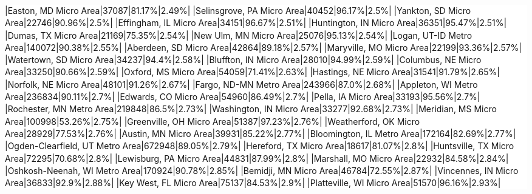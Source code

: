 |Easton, MD Micro Area|37087|81.17%|2.49%|
|Selinsgrove, PA Micro Area|40452|96.17%|2.5%|
|Yankton, SD Micro Area|22746|90.96%|2.5%|
|Effingham, IL Micro Area|34151|96.67%|2.51%|
|Huntington, IN Micro Area|36351|95.47%|2.51%|
|Dumas, TX Micro Area|21169|75.35%|2.54%|
|New Ulm, MN Micro Area|25076|95.13%|2.54%|
|Logan, UT-ID Metro Area|140072|90.38%|2.55%|
|Aberdeen, SD Micro Area|42864|89.18%|2.57%|
|Maryville, MO Micro Area|22199|93.36%|2.57%|
|Watertown, SD Micro Area|34237|94.4%|2.58%|
|Bluffton, IN Micro Area|28010|94.99%|2.59%|
|Columbus, NE Micro Area|33250|90.66%|2.59%|
|Oxford, MS Micro Area|54059|71.41%|2.63%|
|Hastings, NE Micro Area|31541|91.79%|2.65%|
|Norfolk, NE Micro Area|48101|91.26%|2.67%|
|Fargo, ND-MN Metro Area|243966|87.0%|2.68%|
|Appleton, WI Metro Area|236834|90.11%|2.7%|
|Edwards, CO Micro Area|54960|86.49%|2.7%|
|Pella, IA Micro Area|33193|95.56%|2.7%|
|Rochester, MN Metro Area|219848|86.5%|2.73%|
|Washington, IN Micro Area|33277|92.68%|2.73%|
|Meridian, MS Micro Area|100998|53.26%|2.75%|
|Greenville, OH Micro Area|51387|97.23%|2.76%|
|Weatherford, OK Micro Area|28929|77.53%|2.76%|
|Austin, MN Micro Area|39931|85.22%|2.77%|
|Bloomington, IL Metro Area|172164|82.69%|2.77%|
|Ogden-Clearfield, UT Metro Area|672948|89.05%|2.79%|
|Hereford, TX Micro Area|18617|81.07%|2.8%|
|Huntsville, TX Micro Area|72295|70.68%|2.8%|
|Lewisburg, PA Micro Area|44831|87.99%|2.8%|
|Marshall, MO Micro Area|22932|84.58%|2.84%|
|Oshkosh-Neenah, WI Metro Area|170924|90.78%|2.85%|
|Bemidji, MN Micro Area|46784|72.55%|2.87%|
|Vincennes, IN Micro Area|36833|92.9%|2.88%|
|Key West, FL Micro Area|75137|84.53%|2.9%|
|Platteville, WI Micro Area|51570|96.16%|2.93%|